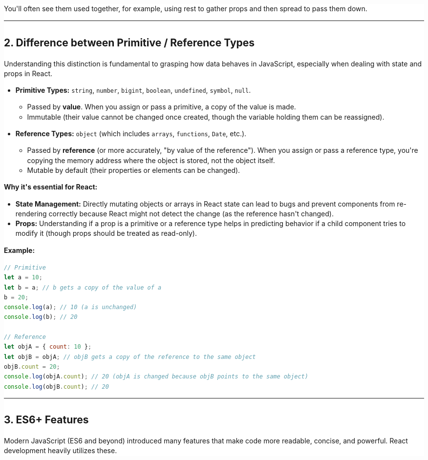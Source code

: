 You'll often see them used together, for example, using rest to gather props and then spread to pass them down.

---

## 2. Difference between Primitive / Reference Types

Understanding this distinction is fundamental to grasping how data behaves in JavaScript, especially when dealing with state and props in React.

- **Primitive Types:** `string`, `number`, `bigint`, `boolean`, `undefined`, `symbol`, `null`.

  - Passed by **value**. When you assign or pass a primitive, a copy of the value is made.
  - Immutable (their value cannot be changed once created, though the variable holding them can be reassigned).

- **Reference Types:** `object` (which includes `arrays`, `functions`, `Date`, etc.).
  - Passed by **reference** (or more accurately, "by value of the reference"). When you assign or pass a reference type, you're copying the memory address where the object is stored, not the object itself.
  - Mutable by default (their properties or elements can be changed).

**Why it's essential for React:**

- **State Management:** Directly mutating objects or arrays in React state can lead to bugs and prevent components from re-rendering correctly because React might not detect the change (as the reference hasn't changed).
- **Props:** Understanding if a prop is a primitive or a reference type helps in predicting behavior if a child component tries to modify it (though props should be treated as read-only).

**Example:**

```javascript
// Primitive
let a = 10;
let b = a; // b gets a copy of the value of a
b = 20;
console.log(a); // 10 (a is unchanged)
console.log(b); // 20

// Reference
let objA = { count: 10 };
let objB = objA; // objB gets a copy of the reference to the same object
objB.count = 20;
console.log(objA.count); // 20 (objA is changed because objB points to the same object)
console.log(objB.count); // 20
```

---

## 3. ES6+ Features

Modern JavaScript (ES6 and beyond) introduced many features that make code more readable, concise, and powerful. React development heavily utilizes these.
